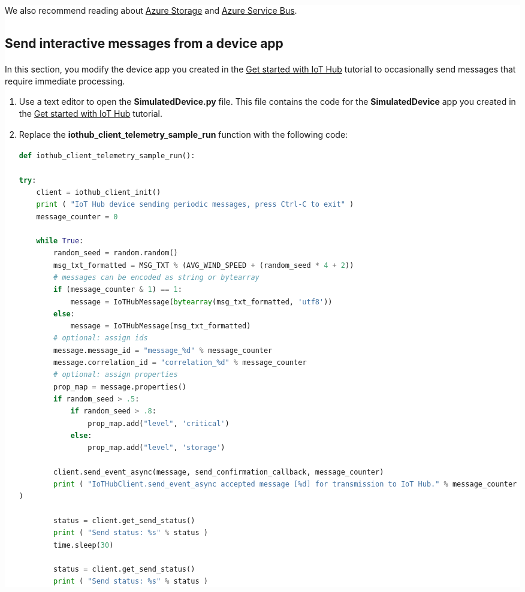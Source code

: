 We also recommend reading about [Azure Storage] and [Azure Service Bus].


## Send interactive messages from a device app
In this section, you modify the device app you created in the [Get started with IoT Hub] tutorial to occasionally send messages that require immediate processing.

1. Use a text editor to open the **SimulatedDevice.py** file. This file contains the code for the **SimulatedDevice** app you created in the [Get started with IoT Hub] tutorial.

2. Replace the **iothub_client_telemetry_sample_run** function with the following code:

    ```python
    def iothub_client_telemetry_sample_run():

    try:
        client = iothub_client_init()
        print ( "IoT Hub device sending periodic messages, press Ctrl-C to exit" )
        message_counter = 0

        while True:
            random_seed = random.random()
            msg_txt_formatted = MSG_TXT % (AVG_WIND_SPEED + (random_seed * 4 + 2))
            # messages can be encoded as string or bytearray
            if (message_counter & 1) == 1:
                message = IoTHubMessage(bytearray(msg_txt_formatted, 'utf8'))
            else:
                message = IoTHubMessage(msg_txt_formatted)
            # optional: assign ids
            message.message_id = "message_%d" % message_counter
            message.correlation_id = "correlation_%d" % message_counter
            # optional: assign properties
            prop_map = message.properties()
            if random_seed > .5:
                if random_seed > .8:
                    prop_map.add("level", 'critical')
                else:
                    prop_map.add("level", 'storage')

            client.send_event_async(message, send_confirmation_callback, message_counter)
            print ( "IoTHubClient.send_event_async accepted message [%d] for transmission to IoT Hub." % message_counter )

            status = client.get_send_status()
            print ( "Send status: %s" % status )
            time.sleep(30)

            status = client.get_send_status()
            print ( "Send status: %s" % status )


[2]: ./media/iot-hub-python-python-process-d2c/output.png
[30]: ./media/iot-hub-python-python-process-d2c/click-endpoints.png
[31]: ./media/iot-hub-python-python-process-d2c/endpoint-creation.png
[32]: ./media/iot-hub-python-python-process-d2c/route-creation.png
[33]: ./media/iot-hub-python-python-process-d2c/fallback-route.png
[34]: ./media/iot-hub-python-python-process-d2c/click-routes.png
[lnk-python-download]: https://www.python.org/downloads/
[lnk-visual-c-redist]: http://www.microsoft.com/download/confirmation.aspx?id=48145
[lnk-node-download]: https://nodejs.org/en/download/
[lnk-install-pip]: https://pip.pypa.io/en/stable/installing/
[lnk-iot-hub-explorer]: https://github.com/Azure/iothub-explorer
[lnk-sb-queues-node]: ../service-bus-messaging/service-bus-python-how-to-use-queues.md
[Azure Storage]: https://azure.microsoft.com/documentation/services/storage/
[Azure Service Bus]: https://azure.microsoft.com/documentation/services/service-bus/
[IoT Hub developer guide]: iot-hub-devguide.md
[lnk-devguide-messaging]: iot-hub-devguide-messaging.md
[Get started with IoT Hub]: iot-hub-python-getstarted.md
[Azure IoT Developer Center]: https://azure.microsoft.com/develop/iot
[Transient Fault Handling]: https://msdn.microsoft.com/library/hh680901(v=pandp.50).aspx
[lnk-suite]: https://azure.microsoft.com/documentation/suites/iot-suite/
[lnk-free-trial]: https://azure.microsoft.com/free/
[lnk-storage]: https://docs.microsoft.com/en-us/azure/storage/
[lnk-python-service-bus]: https://pypi.python.org/pypi/azure-servicebus